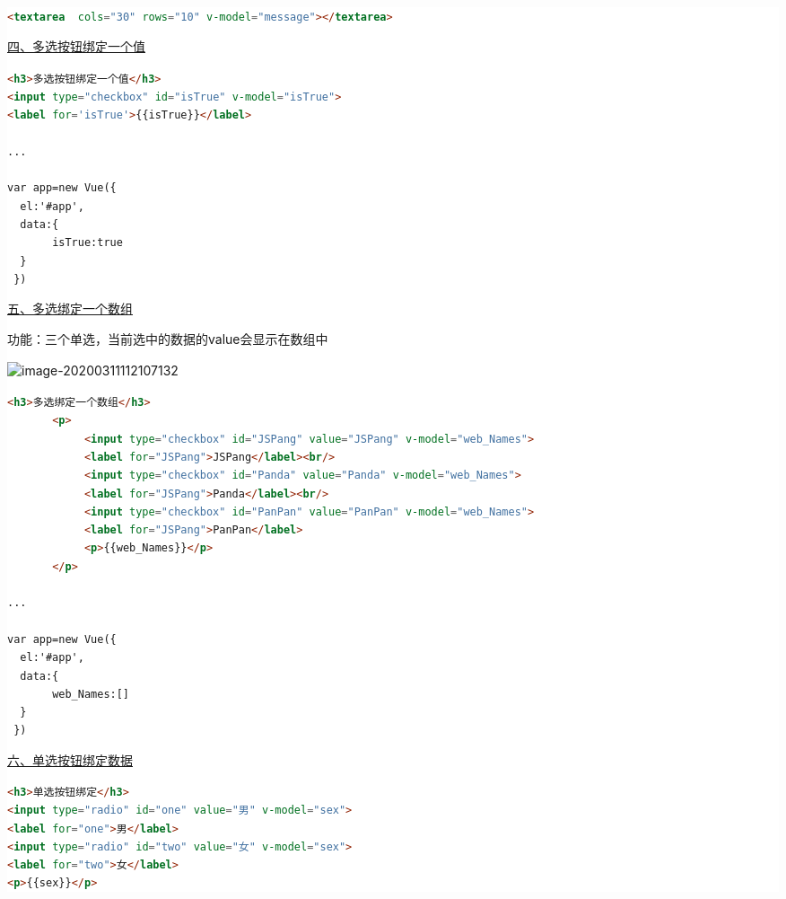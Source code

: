```html
<textarea  cols="30" rows="10" v-model="message"></textarea>
```

[四、多选按钮绑定一个值](https://jspang.com/detailed?id=21#toc321)

```html
<h3>多选按钮绑定一个值</h3>
<input type="checkbox" id="isTrue" v-model="isTrue">
<label for='isTrue'>{{isTrue}}</label>

...

var app=new Vue({
  el:'#app',
  data:{
       isTrue:true
  }
 })
```

[五、多选绑定一个数组](https://jspang.com/detailed?id=21#toc322)

功能：三个单选，当前选中的数据的value会显示在数组中

![image-20200311112107132](/image-20200311112107132.png)

```html
<h3>多选绑定一个数组</h3>
       <p>
            <input type="checkbox" id="JSPang" value="JSPang" v-model="web_Names">
            <label for="JSPang">JSPang</label><br/>
            <input type="checkbox" id="Panda" value="Panda" v-model="web_Names">
            <label for="JSPang">Panda</label><br/>
            <input type="checkbox" id="PanPan" value="PanPan" v-model="web_Names">
            <label for="JSPang">PanPan</label>
            <p>{{web_Names}}</p>
       </p>

...

var app=new Vue({
  el:'#app',
  data:{
       web_Names:[]
  }
 })
```

[六、单选按钮绑定数据](https://jspang.com/detailed?id=21#toc323)

```html
<h3>单选按钮绑定</h3>
<input type="radio" id="one" value="男" v-model="sex">
<label for="one">男</label>
<input type="radio" id="two" value="女" v-model="sex">
<label for="two">女</label>
<p>{{sex}}</p>
```
